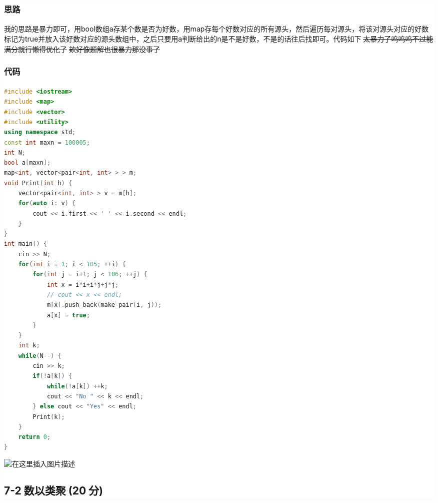 ### 思路

我的思路是暴力即可，用bool数组a存某个数是否为好数，用map存每个好数对应的所有源头，然后遍历每对源头，将该对源头对应的好数标记为true并放入该好数对应的源头数组中，之后只要用a判断给出的n是不是好数，不是的话往后找即可。代码如下
~~太暴力了呜呜呜不过能满分就行懒得优化了~~
~~欸好像题解也很暴力那没事了~~  

### 代码

```cpp
#include <iostream>
#include <map>
#include <vector>
#include <utility>
using namespace std;
const int maxn = 100005;
int N;
bool a[maxn];
map<int, vector<pair<int, int> > > m;
void Print(int h) {
    vector<pair<int, int> > v = m[h];
    for(auto i: v) {
        cout << i.first << ' ' << i.second << endl;
    }
}
int main() {
    cin >> N;
    for(int i = 1; i < 105; ++i) {
        for(int j = i+1; j < 106; ++j) {
            int x = i*i+i*j+j*j;
            // cout << x << endl;
            m[x].push_back(make_pair(i, j));
            a[x] = true;
        }
    }
    int k;
    while(N--) {
        cin >> k;
        if(!a[k]) {
            while(!a[k]) ++k;
            cout << "No " << k << endl;
        } else cout << "Yes" << endl;
        Print(k);
    }
    return 0;
}
```

![在这里插入图片描述](https://img-blog.csdnimg.cn/0456c78ef95b4bf3b80bb67bb23b96b2.png?x-oss-process=image/watermark,type_ZHJvaWRzYW5zZmFsbGJhY2s,shadow_50,text_Q1NETiBA5L2ZY29z,size_20,color_FFFFFF,t_70,g_se,x_16)

## 7-2 数以类聚 (20 分)
